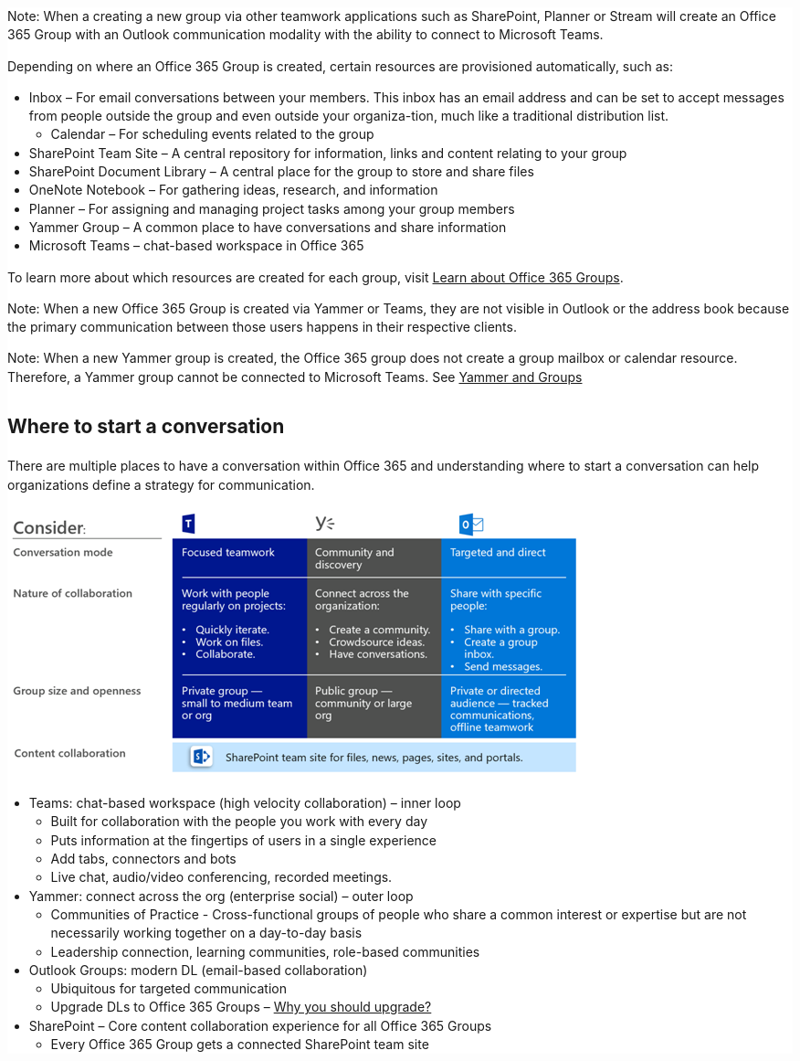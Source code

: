 Note: When a creating a new group via other teamwork applications such as SharePoint, Planner or Stream will create an Office 365 Group with an Outlook communication modality with the ability to connect to Microsoft Teams.  

Depending on where an Office 365 Group is created, certain resources are provisioned automatically, such as:
- Inbox – For email conversations between your members. This inbox has an email address and can be set to accept messages from people outside the group and even outside your organiza-tion, much like a traditional distribution list.
  - Calendar – For scheduling events related to the group
- SharePoint Team Site – A central repository for information, links and content relating to your group
- SharePoint Document Library – A central place for the group to store and share files
- OneNote Notebook – For gathering ideas, research, and information
- Planner – For assigning and managing project tasks among your group members
- Yammer Group – A common place to have conversations and share information
- Microsoft Teams – chat-based workspace in Office 365

To learn more about which resources are created for each group, visit [Learn about Office 365 Groups](https://support.office.com/en-us/article/learn-about-office-365-groups-b565caa1-5c40-40ef-9915-60fdb2d97fa2).

Note: When a new Office 365 Group is created via Yammer or Teams, they are not visible in Outlook or the address book because the primary communication between those users happens in their respective clients. 

Note: When a new Yammer group is created, the Office 365 group does not create a group mailbox or calendar resource. Therefore, a Yammer group cannot be connected to Microsoft Teams. See [Yammer and Groups](#bookmark)

## Where to start a conversation
There are multiple places to have a conversation within Office 365 and understanding where to start a conversation can help organizations define a strategy for communication.

![image desc](../media/02.png)

- Teams: chat-based workspace (high velocity collaboration) – inner loop
  - Built for collaboration with the people you work with every day
  - Puts information at the fingertips of users in a single experience
  - Add tabs, connectors and bots
  - Live chat, audio/video conferencing, recorded meetings.
- Yammer: connect across the org (enterprise social) – outer loop
  - Communities of Practice - Cross-functional groups of people who share a common interest or expertise but are not necessarily working together on a day-to-day basis 
  - Leadership connection, learning communities, role-based communities 
- Outlook Groups: modern DL (email-based collaboration)
  - Ubiquitous for targeted communication
  - Upgrade DLs to Office 365 Groups – [Why you should upgrade?]()
- SharePoint – Core content collaboration experience for all Office 365 Groups
  - Every Office 365 Group gets a connected SharePoint team site